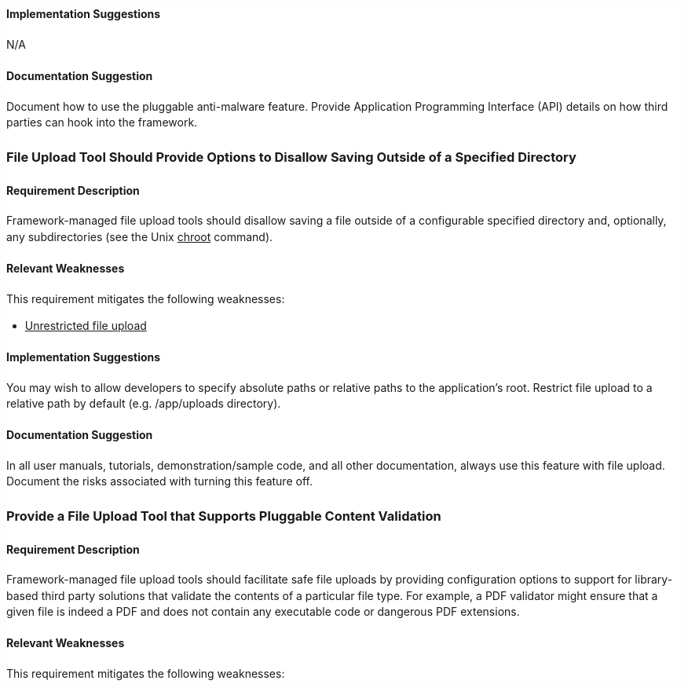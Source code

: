 #### Implementation Suggestions

N/A

#### Documentation Suggestion

Document how to use the pluggable anti-malware feature. Provide
Application Programming Interface (API) details on how third parties can
hook into the framework.

### File Upload Tool Should Provide Options to Disallow Saving Outside of a Specified Directory

#### Requirement Description

Framework-managed file upload tools should disallow saving a file
outside of a configurable specified directory and, optionally, any
subdirectories (see the Unix
[chroot](http://unixwiz.net/techtips/chroot-practices.html) command).

#### Relevant Weaknesses

This requirement mitigates the following weaknesses:

  - [Unrestricted file
    upload](http://www.owasp.org/index.php/Unrestricted_File_Upload)

#### Implementation Suggestions

You may wish to allow developers to specify absolute paths or relative
paths to the application’s root. Restrict file upload to a relative path
by default (e.g. /app/uploads directory).

#### Documentation Suggestion

In all user manuals, tutorials, demonstration/sample code, and all other
documentation, always use this feature with file upload. Document the
risks associated with turning this feature off.

### Provide a File Upload Tool that Supports Pluggable Content Validation

#### Requirement Description

Framework-managed file upload tools should facilitate safe file uploads
by providing configuration options to support for library-based third
party solutions that validate the contents of a particular file type.
For example, a PDF validator might ensure that a given file is indeed a
PDF and does not contain any executable code or dangerous PDF
extensions.

#### Relevant Weaknesses

This requirement mitigates the following weaknesses:
